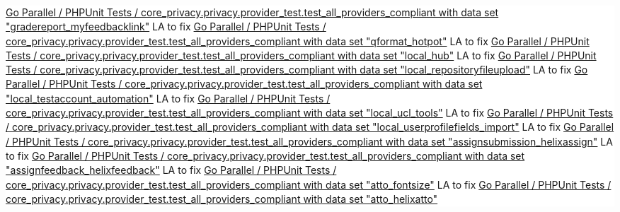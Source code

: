 [Go Parallel / PHPUnit Tests / core\_privacy.privacy.provider\_test.test\_all\_providers\_compliant with data set "gradereport\_myfeedbacklink"](https://jenkins.automation.ucl.ac.uk/job/moodle/job/candidate-builds/job/moodle-1819/job/PREVIEW_311_REBASE/lastCompletedBuild/testReport/junit/core_privacy.privacy/provider_test/Go_Parallel___PHPUnit_Tests___test_all_providers_compliant_with_data_set__gradereport_myfeedbacklink_/)
LA to fix
[Go Parallel / PHPUnit Tests / core\_privacy.privacy.provider\_test.test\_all\_providers\_compliant with data set "qformat\_hotpot"](https://jenkins.automation.ucl.ac.uk/job/moodle/job/candidate-builds/job/moodle-1819/job/PREVIEW_311_REBASE/lastCompletedBuild/testReport/junit/core_privacy.privacy/provider_test/Go_Parallel___PHPUnit_Tests___test_all_providers_compliant_with_data_set__qformat_hotpot_/)
LA to fix
[Go Parallel / PHPUnit Tests / core\_privacy.privacy.provider\_test.test\_all\_providers\_compliant with data set "local\_hub"](https://jenkins.automation.ucl.ac.uk/job/moodle/job/candidate-builds/job/moodle-1819/job/PREVIEW_311_REBASE/lastCompletedBuild/testReport/junit/core_privacy.privacy/provider_test/Go_Parallel___PHPUnit_Tests___test_all_providers_compliant_with_data_set__local_hub_/)
LA to fix
[Go Parallel / PHPUnit Tests / core\_privacy.privacy.provider\_test.test\_all\_providers\_compliant with data set "local\_repositoryfileupload"](https://jenkins.automation.ucl.ac.uk/job/moodle/job/candidate-builds/job/moodle-1819/job/PREVIEW_311_REBASE/lastCompletedBuild/testReport/junit/core_privacy.privacy/provider_test/Go_Parallel___PHPUnit_Tests___test_all_providers_compliant_with_data_set__local_repositoryfileupload_/)
LA to fix
[Go Parallel / PHPUnit Tests / core\_privacy.privacy.provider\_test.test\_all\_providers\_compliant with data set "local\_testaccount\_automation"](https://jenkins.automation.ucl.ac.uk/job/moodle/job/candidate-builds/job/moodle-1819/job/PREVIEW_311_REBASE/lastCompletedBuild/testReport/junit/core_privacy.privacy/provider_test/Go_Parallel___PHPUnit_Tests___test_all_providers_compliant_with_data_set__local_testaccount_automation_/)
LA to fix
[Go Parallel / PHPUnit Tests / core\_privacy.privacy.provider\_test.test\_all\_providers\_compliant with data set "local\_ucl\_tools"](https://jenkins.automation.ucl.ac.uk/job/moodle/job/candidate-builds/job/moodle-1819/job/PREVIEW_311_REBASE/lastCompletedBuild/testReport/junit/core_privacy.privacy/provider_test/Go_Parallel___PHPUnit_Tests___test_all_providers_compliant_with_data_set__local_ucl_tools_/)
LA to fix
[Go Parallel / PHPUnit Tests / core\_privacy.privacy.provider\_test.test\_all\_providers\_compliant with data set "local\_userprofilefields\_import"](https://jenkins.automation.ucl.ac.uk/job/moodle/job/candidate-builds/job/moodle-1819/job/PREVIEW_311_REBASE/lastCompletedBuild/testReport/junit/core_privacy.privacy/provider_test/Go_Parallel___PHPUnit_Tests___test_all_providers_compliant_with_data_set__local_userprofilefields_import_/)
LA to fix
[Go Parallel / PHPUnit Tests / core\_privacy.privacy.provider\_test.test\_all\_providers\_compliant with data set "assignsubmission\_helixassign"](https://jenkins.automation.ucl.ac.uk/job/moodle/job/candidate-builds/job/moodle-1819/job/PREVIEW_311_REBASE/lastCompletedBuild/testReport/junit/core_privacy.privacy/provider_test/Go_Parallel___PHPUnit_Tests___test_all_providers_compliant_with_data_set__assignsubmission_helixassign_/)
LA to fix
[Go Parallel / PHPUnit Tests / core\_privacy.privacy.provider\_test.test\_all\_providers\_compliant with data set "assignfeedback\_helixfeedback"](https://jenkins.automation.ucl.ac.uk/job/moodle/job/candidate-builds/job/moodle-1819/job/PREVIEW_311_REBASE/lastCompletedBuild/testReport/junit/core_privacy.privacy/provider_test/Go_Parallel___PHPUnit_Tests___test_all_providers_compliant_with_data_set__assignfeedback_helixfeedback_/)
LA to fix
[Go Parallel / PHPUnit Tests / core\_privacy.privacy.provider\_test.test\_all\_providers\_compliant with data set "atto\_fontsize"](https://jenkins.automation.ucl.ac.uk/job/moodle/job/candidate-builds/job/moodle-1819/job/PREVIEW_311_REBASE/lastCompletedBuild/testReport/junit/core_privacy.privacy/provider_test/Go_Parallel___PHPUnit_Tests___test_all_providers_compliant_with_data_set__atto_fontsize_/)
LA to fix
[Go Parallel / PHPUnit Tests / core\_privacy.privacy.provider\_test.test\_all\_providers\_compliant with data set "atto\_helixatto"](https://jenkins.automation.ucl.ac.uk/job/moodle/job/candidate-builds/job/moodle-1819/job/PREVIEW_311_REBASE/lastCompletedBuild/testReport/junit/core_privacy.privacy/provider_test/Go_Parallel___PHPUnit_Tests___test_all_providers_compliant_with_data_set__atto_helixatto_/)